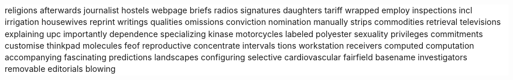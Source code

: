 religions
afterwards
journalist
hostels
webpage
briefs
radios
signatures
daughters
tariff
wrapped
employ
inspections
incl
irrigation
housewives
reprint
writings
qualities
omissions
conviction
nomination
manually
strips
commodities
retrieval
televisions
explaining
upc
importantly
dependence
specializing
kinase
motorcycles
labeled
polyester
sexuality
privileges
commitments
customise
thinkpad
molecules
feof
reproductive
concentrate
intervals
tions
workstation
receivers
computed
computation
accompanying
fascinating
predictions
landscapes
configuring
selective
cardiovascular
fairfield
basename
investigators
removable
editorials
blowing